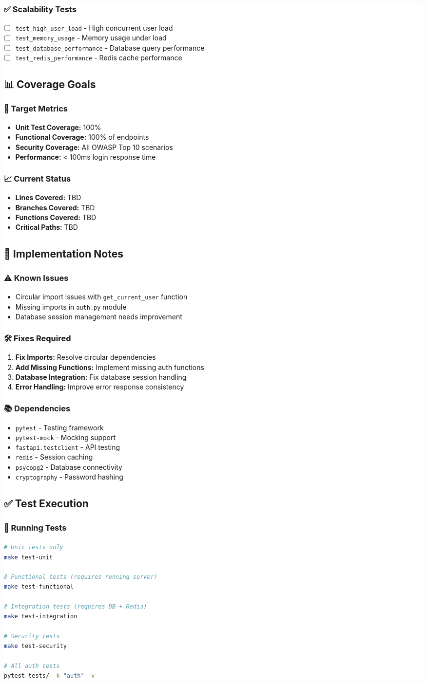 ### ✅ Scalability Tests
- [ ] `test_high_user_load` - High concurrent user load
- [ ] `test_memory_usage` - Memory usage under load
- [ ] `test_database_performance` - Database query performance
- [ ] `test_redis_performance` - Redis cache performance

## 📊 Coverage Goals

### 🎯 Target Metrics
- **Unit Test Coverage:** 100%
- **Functional Coverage:** 100% of endpoints
- **Security Coverage:** All OWASP Top 10 scenarios
- **Performance:** < 100ms login response time

### 📈 Current Status
- **Lines Covered:** TBD
- **Branches Covered:** TBD
- **Functions Covered:** TBD
- **Critical Paths:** TBD

## 🔧 Implementation Notes

### ⚠️ Known Issues
- Circular import issues with `get_current_user` function
- Missing imports in `auth.py` module
- Database session management needs improvement

### 🛠️ Fixes Required
1. **Fix Imports:** Resolve circular dependencies
2. **Add Missing Functions:** Implement missing auth functions
3. **Database Integration:** Fix database session handling
4. **Error Handling:** Improve error response consistency

### 📚 Dependencies
- `pytest` - Testing framework
- `pytest-mock` - Mocking support
- `fastapi.testclient` - API testing
- `redis` - Session caching
- `psycopg2` - Database connectivity
- `cryptography` - Password hashing

## ✅ Test Execution

### 🏃 Running Tests
```bash
# Unit tests only
make test-unit

# Functional tests (requires running server)
make test-functional

# Integration tests (requires DB + Redis)
make test-integration

# Security tests
make test-security

# All auth tests
pytest tests/ -k "auth" -v

```